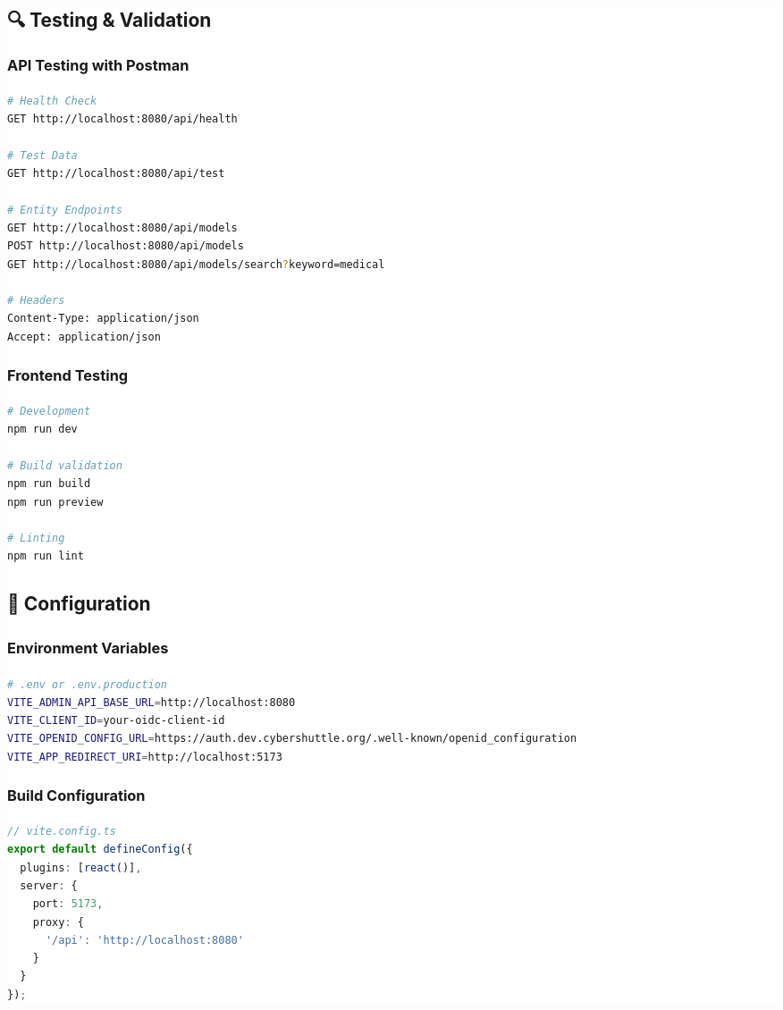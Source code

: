 ## 🔍 Testing & Validation

### API Testing with Postman
```bash
# Health Check
GET http://localhost:8080/api/health

# Test Data
GET http://localhost:8080/api/test

# Entity Endpoints
GET http://localhost:8080/api/models
POST http://localhost:8080/api/models
GET http://localhost:8080/api/models/search?keyword=medical

# Headers
Content-Type: application/json
Accept: application/json
```

### Frontend Testing
```bash
# Development
npm run dev

# Build validation
npm run build
npm run preview

# Linting
npm run lint
```

## 🔧 Configuration

### Environment Variables
```bash
# .env or .env.production
VITE_ADMIN_API_BASE_URL=http://localhost:8080
VITE_CLIENT_ID=your-oidc-client-id
VITE_OPENID_CONFIG_URL=https://auth.dev.cybershuttle.org/.well-known/openid_configuration
VITE_APP_REDIRECT_URI=http://localhost:5173
```

### Build Configuration
```typescript
// vite.config.ts
export default defineConfig({
  plugins: [react()],
  server: {
    port: 5173,
    proxy: {
      '/api': 'http://localhost:8080'
    }
  }
});
```
